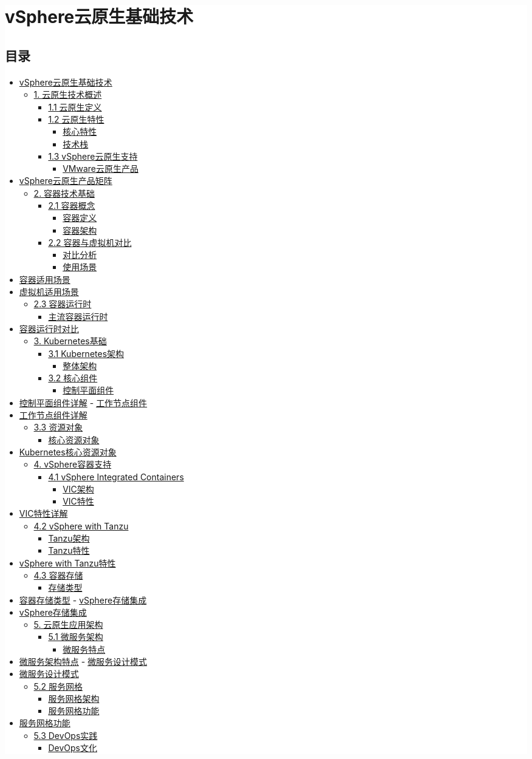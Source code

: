 # vSphere云原生基础技术

## 目录

- [vSphere云原生基础技术](#vsphere云原生基础技术)
  - [1. 云原生技术概述](#1-云原生技术概述)
    - [1.1 云原生定义](#11-云原生定义)
    - [1.2 云原生特性](#12-云原生特性)
      - [核心特性](#核心特性)
      - [技术栈](#技术栈)
    - [1.3 vSphere云原生支持](#13-vsphere云原生支持)
      - [VMware云原生产品](#vmware云原生产品)
- [vSphere云原生产品矩阵](#vsphere云原生产品矩阵)
  - [2. 容器技术基础](#2-容器技术基础)
    - [2.1 容器概念](#21-容器概念)
      - [容器定义](#容器定义)
      - [容器架构](#容器架构)
    - [2.2 容器与虚拟机对比](#22-容器与虚拟机对比)
      - [对比分析](#对比分析)
      - [使用场景](#使用场景)
- [容器适用场景](#容器适用场景)
- [虚拟机适用场景](#虚拟机适用场景)
    - [2.3 容器运行时](#23-容器运行时)
      - [主流容器运行时](#主流容器运行时)
- [容器运行时对比](#容器运行时对比)
  - [3. Kubernetes基础](#3-kubernetes基础)
    - [3.1 Kubernetes架构](#31-kubernetes架构)
      - [整体架构](#整体架构)
    - [3.2 核心组件](#32-核心组件)
      - [控制平面组件](#控制平面组件)
- [控制平面组件详解](#控制平面组件详解)
      - [工作节点组件](#工作节点组件)
- [工作节点组件详解](#工作节点组件详解)
    - [3.3 资源对象](#33-资源对象)
      - [核心资源对象](#核心资源对象)
- [Kubernetes核心资源对象](#kubernetes核心资源对象)
  - [4. vSphere容器支持](#4-vsphere容器支持)
    - [4.1 vSphere Integrated Containers](#41-vsphere-integrated-containers)
      - [VIC架构](#vic架构)
      - [VIC特性](#vic特性)
- [VIC特性详解](#vic特性详解)
    - [4.2 vSphere with Tanzu](#42-vsphere-with-tanzu)
      - [Tanzu架构](#tanzu架构)
      - [Tanzu特性](#tanzu特性)
- [vSphere with Tanzu特性](#vsphere-with-tanzu特性)
    - [4.3 容器存储](#43-容器存储)
      - [存储类型](#存储类型)
- [容器存储类型](#容器存储类型)
      - [vSphere存储集成](#vsphere存储集成)
- [vSphere存储集成](#vsphere存储集成)
  - [5. 云原生应用架构](#5-云原生应用架构)
    - [5.1 微服务架构](#51-微服务架构)
      - [微服务特点](#微服务特点)
- [微服务架构特点](#微服务架构特点)
      - [微服务设计模式](#微服务设计模式)
- [微服务设计模式](#微服务设计模式)
    - [5.2 服务网格](#52-服务网格)
      - [服务网格架构](#服务网格架构)
      - [服务网格功能](#服务网格功能)
- [服务网格功能](#服务网格功能)
    - [5.3 DevOps实践](#53-devops实践)
      - [DevOps文化](#devops文化)